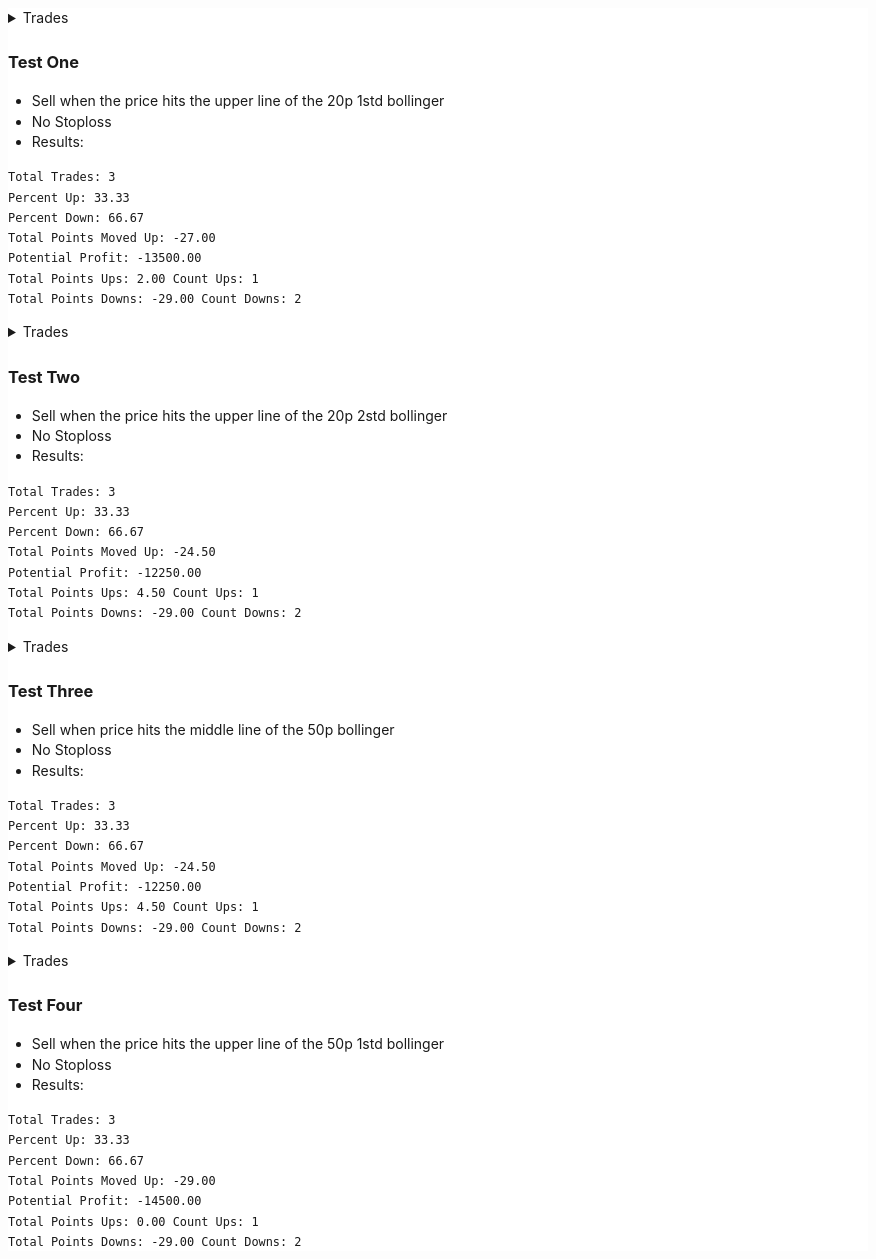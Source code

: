 <details><summary>Trades</summary></details>

### Test One
* Sell when the price hits the upper line of the 20p 1std bollinger
* No Stoploss
* Results:
```
Total Trades: 3
Percent Up: 33.33
Percent Down: 66.67
Total Points Moved Up: -27.00
Potential Profit: -13500.00
Total Points Ups: 2.00 Count Ups: 1
Total Points Downs: -29.00 Count Downs: 2
```

<details><summary>Trades</summary></details>

### Test Two
* Sell when the price hits the upper line of the 20p 2std bollinger
* No Stoploss
* Results:
```
Total Trades: 3
Percent Up: 33.33
Percent Down: 66.67
Total Points Moved Up: -24.50
Potential Profit: -12250.00
Total Points Ups: 4.50 Count Ups: 1
Total Points Downs: -29.00 Count Downs: 2
```

<details><summary>Trades</summary></details>

### Test Three
* Sell when price hits the middle line of the 50p bollinger
* No Stoploss
* Results:
```
Total Trades: 3
Percent Up: 33.33
Percent Down: 66.67
Total Points Moved Up: -24.50
Potential Profit: -12250.00
Total Points Ups: 4.50 Count Ups: 1
Total Points Downs: -29.00 Count Downs: 2
```

<details><summary>Trades</summary></details>

### Test Four
* Sell when the price hits the upper line of the 50p 1std bollinger
* No Stoploss
* Results:
```
Total Trades: 3
Percent Up: 33.33
Percent Down: 66.67
Total Points Moved Up: -29.00
Potential Profit: -14500.00
Total Points Ups: 0.00 Count Ups: 1
Total Points Downs: -29.00 Count Downs: 2
```
